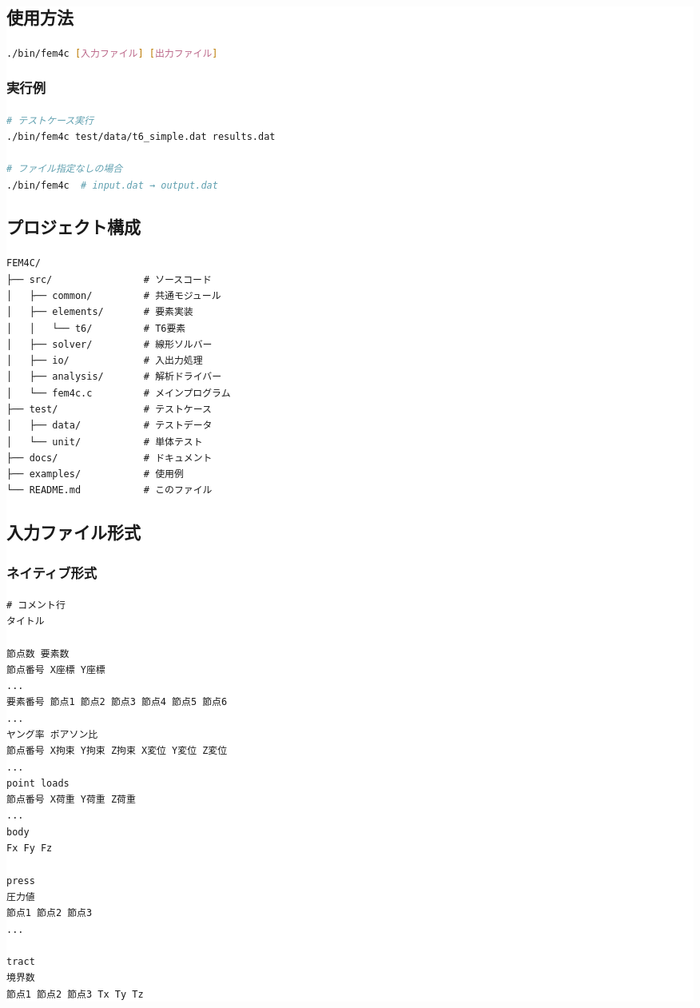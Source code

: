 ## 使用方法
```bash
./bin/fem4c [入力ファイル] [出力ファイル]
```

### 実行例
```bash
# テストケース実行
./bin/fem4c test/data/t6_simple.dat results.dat

# ファイル指定なしの場合
./bin/fem4c  # input.dat → output.dat
```

## プロジェクト構成
```
FEM4C/
├── src/                # ソースコード
│   ├── common/         # 共通モジュール
│   ├── elements/       # 要素実装
│   │   └── t6/         # T6要素
│   ├── solver/         # 線形ソルバー
│   ├── io/             # 入出力処理
│   ├── analysis/       # 解析ドライバー
│   └── fem4c.c         # メインプログラム
├── test/               # テストケース
│   ├── data/           # テストデータ
│   └── unit/           # 単体テスト
├── docs/               # ドキュメント
├── examples/           # 使用例
└── README.md           # このファイル
```

## 入力ファイル形式

### ネイティブ形式
```
# コメント行
タイトル

節点数 要素数
節点番号 X座標 Y座標
...
要素番号 節点1 節点2 節点3 節点4 節点5 節点6
...
ヤング率 ポアソン比
節点番号 X拘束 Y拘束 Z拘束 X変位 Y変位 Z変位
...
point loads
節点番号 X荷重 Y荷重 Z荷重
...
body
Fx Fy Fz

press
圧力値
節点1 節点2 節点3
...

tract
境界数
節点1 節点2 節点3 Tx Ty Tz
```